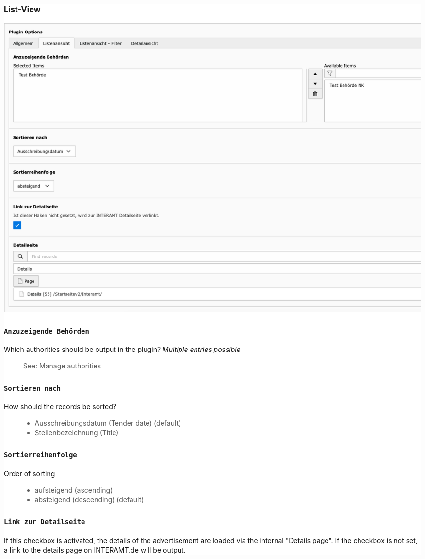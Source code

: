 ### List-View
![List view settings](Resources/Public/Documentation/plugin_listview.png)

### `Anzuzeigende Behörden`
Which authorities should be output in the plugin?
*Multiple entries possible*

> See: Manage authorities

### `Sortieren nach`
How should the records be sorted?
> - Ausschreibungsdatum (Tender date) (default)
> - Stellenbezeichnung (Title)

### `Sortierreihenfolge`
Order of sorting
> - aufsteigend (ascending)
> - absteigend (descending) (default)

### `Link zur Detailseite`
If this checkbox is activated, the details of the advertisement are loaded via the internal "Details page".
If the checkbox is not set, a link to the details page on INTERAMT.de will be output.
